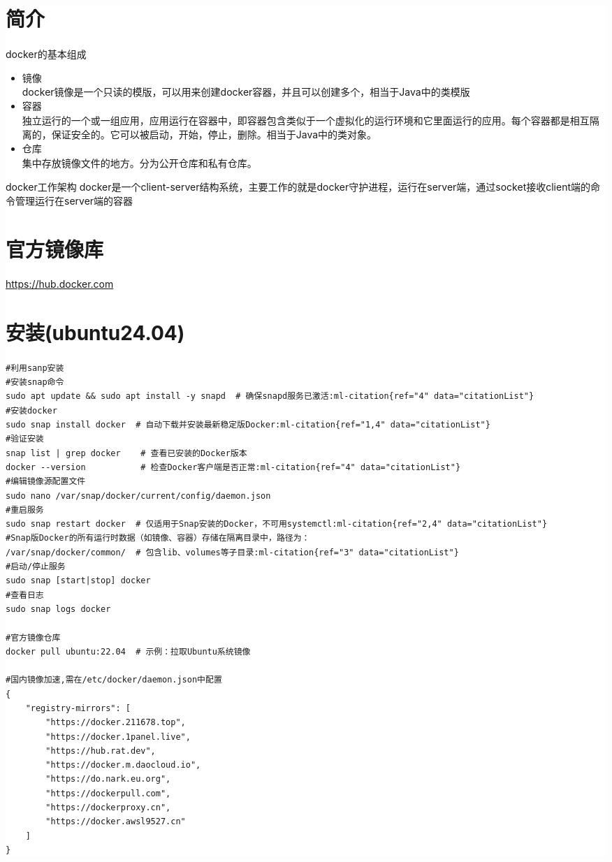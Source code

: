 # 简介
docker的基本组成  
* 镜像  
docker镜像是一个只读的模版，可以用来创建docker容器，并且可以创建多个，相当于Java中的类模版
* 容器  
独立运行的一个或一组应用，应用运行在容器中，即容器包含类似于一个虚拟化的运行环境和它里面运行的应用。每个容器都是相互隔离的，保证安全的。它可以被启动，开始，停止，删除。相当于Java中的类对象。
* 仓库  
集中存放镜像文件的地方。分为公开仓库和私有仓库。

docker工作架构
docker是一个client-server结构系统，主要工作的就是docker守护进程，运行在server端，通过socket接收client端的命令管理运行在server端的容器

# 官方镜像库
https://hub.docker.com

# 安装(ubuntu24.04)
``` shell
#利用sanp安装
#安装snap命令
sudo apt update && sudo apt install -y snapd  # 确保snapd服务已激活‌:ml-citation{ref="4" data="citationList"}
#安装docker
sudo snap install docker  # 自动下载并安装最新稳定版Docker‌:ml-citation{ref="1,4" data="citationList"}
#验证安装
snap list | grep docker    # 查看已安装的Docker版本
docker --version           # 检查Docker客户端是否正常‌:ml-citation{ref="4" data="citationList"}
#编辑镜像源配置文件
sudo nano /var/snap/docker/current/config/daemon.json
#重启服务
sudo snap restart docker  # 仅适用于Snap安装的Docker，不可用systemctl‌:ml-citation{ref="2,4" data="citationList"}
#Snap版Docker的所有运行时数据（如镜像、容器）存储在隔离目录中，路径为：
/var/snap/docker/common/  # 包含lib、volumes等子目录‌:ml-citation{ref="3" data="citationList"}
#启动/停止服务
sudo snap [start|stop] docker
#查看日志
sudo snap logs docker

#官方镜像仓库
docker pull ubuntu:22.04  # 示例：拉取Ubuntu系统镜像

#国内镜像加速,需在/etc/docker/daemon.json中配置
{
    "registry-mirrors": [
        "https://docker.211678.top",
        "https://docker.1panel.live",
        "https://hub.rat.dev",            
        "https://docker.m.daocloud.io",
        "https://do.nark.eu.org",    
        "https://dockerpull.com",  
        "https://dockerproxy.cn",           
        "https://docker.awsl9527.cn"
    ]
}
```
